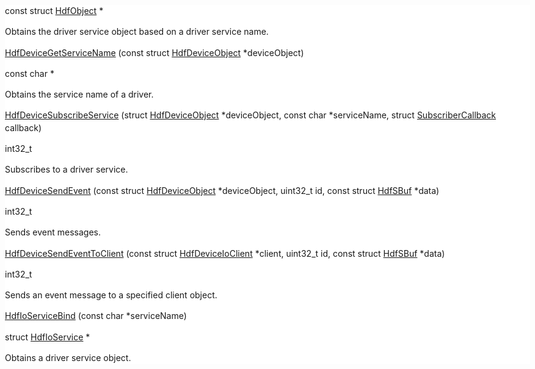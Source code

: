 <td class="cellrowborder" valign="top" width="50%" headers="mcps1.1.3.1.2 "><p id="p198728472165623"><a name="p198728472165623"></a><a name="p198728472165623"></a>const struct <a href="HdfObject.md">HdfObject</a> * </p>
<p id="p85773770165623"><a name="p85773770165623"></a><a name="p85773770165623"></a>Obtains the driver service object based on a driver service name. </p>
</td>
</tr>
<tr id="row533062967165623"><td class="cellrowborder" valign="top" width="50%" headers="mcps1.1.3.1.1 "><p id="p1639337060165623"><a name="p1639337060165623"></a><a name="p1639337060165623"></a><a href="Core.md#gac899589dfa47b45f43b8dd027b65b5d9">HdfDeviceGetServiceName</a> (const struct <a href="HdfDeviceObject.md">HdfDeviceObject</a> *deviceObject)</p>
</td>
<td class="cellrowborder" valign="top" width="50%" headers="mcps1.1.3.1.2 "><p id="p2062659143165623"><a name="p2062659143165623"></a><a name="p2062659143165623"></a>const char * </p>
<p id="p895982775165623"><a name="p895982775165623"></a><a name="p895982775165623"></a>Obtains the service name of a driver. </p>
</td>
</tr>
<tr id="row1431313246165623"><td class="cellrowborder" valign="top" width="50%" headers="mcps1.1.3.1.1 "><p id="p903257543165623"><a name="p903257543165623"></a><a name="p903257543165623"></a><a href="Core.md#ga224908f55daa1b9553841735e5f1f65c">HdfDeviceSubscribeService</a> (struct <a href="HdfDeviceObject.md">HdfDeviceObject</a> *deviceObject, const char *serviceName, struct <a href="SubscriberCallback.md">SubscriberCallback</a> callback)</p>
</td>
<td class="cellrowborder" valign="top" width="50%" headers="mcps1.1.3.1.2 "><p id="p1396227787165623"><a name="p1396227787165623"></a><a name="p1396227787165623"></a>int32_t </p>
<p id="p118382299165623"><a name="p118382299165623"></a><a name="p118382299165623"></a>Subscribes to a driver service. </p>
</td>
</tr>
<tr id="row1245343810165623"><td class="cellrowborder" valign="top" width="50%" headers="mcps1.1.3.1.1 "><p id="p1934338332165623"><a name="p1934338332165623"></a><a name="p1934338332165623"></a><a href="Core.md#gac9670df1316b5ddd651a50ebee0b6557">HdfDeviceSendEvent</a> (const struct <a href="HdfDeviceObject.md">HdfDeviceObject</a> *deviceObject, uint32_t id, const struct <a href="HdfSBuf.md">HdfSBuf</a> *data)</p>
</td>
<td class="cellrowborder" valign="top" width="50%" headers="mcps1.1.3.1.2 "><p id="p768109417165623"><a name="p768109417165623"></a><a name="p768109417165623"></a>int32_t </p>
<p id="p1933017329165623"><a name="p1933017329165623"></a><a name="p1933017329165623"></a>Sends event messages. </p>
</td>
</tr>
<tr id="row887179579165623"><td class="cellrowborder" valign="top" width="50%" headers="mcps1.1.3.1.1 "><p id="p1455277913165623"><a name="p1455277913165623"></a><a name="p1455277913165623"></a><a href="Core.md#ga9c47da8d82820bce2d32051324480f45">HdfDeviceSendEventToClient</a> (const struct <a href="HdfDeviceIoClient.md">HdfDeviceIoClient</a> *client, uint32_t id, const struct <a href="HdfSBuf.md">HdfSBuf</a> *data)</p>
</td>
<td class="cellrowborder" valign="top" width="50%" headers="mcps1.1.3.1.2 "><p id="p617236651165623"><a name="p617236651165623"></a><a name="p617236651165623"></a>int32_t </p>
<p id="p183439850165623"><a name="p183439850165623"></a><a name="p183439850165623"></a>Sends an event message to a specified client object. </p>
</td>
</tr>
<tr id="row1537608603165623"><td class="cellrowborder" valign="top" width="50%" headers="mcps1.1.3.1.1 "><p id="p1264823908165623"><a name="p1264823908165623"></a><a name="p1264823908165623"></a><a href="Core.md#ga31198b68423805193274d3973c178ab5">HdfIoServiceBind</a> (const char *serviceName)</p>
</td>
<td class="cellrowborder" valign="top" width="50%" headers="mcps1.1.3.1.2 "><p id="p27871620165623"><a name="p27871620165623"></a><a name="p27871620165623"></a>struct <a href="HdfIoService.md">HdfIoService</a> * </p>
<p id="p519737280165623"><a name="p519737280165623"></a><a name="p519737280165623"></a>Obtains a driver service object. </p>
</td>